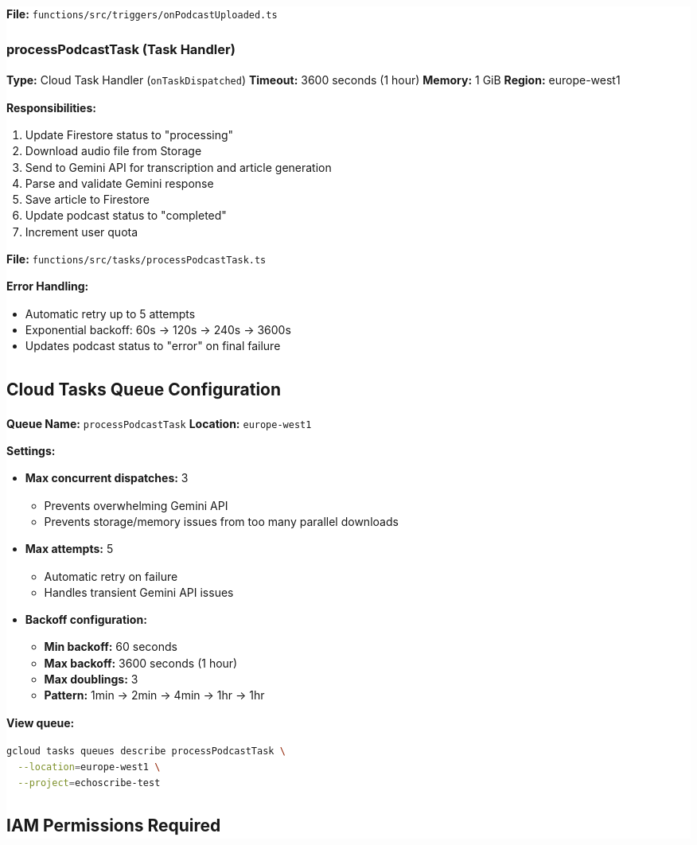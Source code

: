 **File:** `functions/src/triggers/onPodcastUploaded.ts`

### processPodcastTask (Task Handler)

**Type:** Cloud Task Handler (`onTaskDispatched`)
**Timeout:** 3600 seconds (1 hour)
**Memory:** 1 GiB
**Region:** europe-west1

**Responsibilities:**
1. Update Firestore status to "processing"
2. Download audio file from Storage
3. Send to Gemini API for transcription and article generation
4. Parse and validate Gemini response
5. Save article to Firestore
6. Update podcast status to "completed"
7. Increment user quota

**File:** `functions/src/tasks/processPodcastTask.ts`

**Error Handling:**
- Automatic retry up to 5 attempts
- Exponential backoff: 60s → 120s → 240s → 3600s
- Updates podcast status to "error" on final failure

## Cloud Tasks Queue Configuration

**Queue Name:** `processPodcastTask`
**Location:** `europe-west1`

**Settings:**
- **Max concurrent dispatches:** 3
  - Prevents overwhelming Gemini API
  - Prevents storage/memory issues from too many parallel downloads

- **Max attempts:** 5
  - Automatic retry on failure
  - Handles transient Gemini API issues

- **Backoff configuration:**
  - **Min backoff:** 60 seconds
  - **Max backoff:** 3600 seconds (1 hour)
  - **Max doublings:** 3
  - **Pattern:** 1min → 2min → 4min → 1hr → 1hr

**View queue:**
```bash
gcloud tasks queues describe processPodcastTask \
  --location=europe-west1 \
  --project=echoscribe-test
```

## IAM Permissions Required
